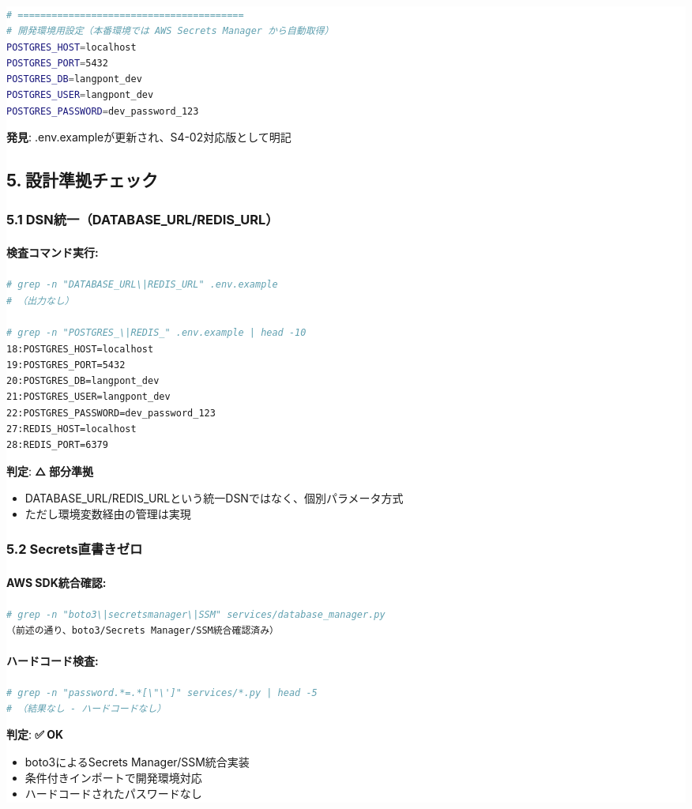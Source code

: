 ```bash
# ========================================
# 開発環境用設定（本番環境では AWS Secrets Manager から自動取得）
POSTGRES_HOST=localhost
POSTGRES_PORT=5432
POSTGRES_DB=langpont_dev
POSTGRES_USER=langpont_dev
POSTGRES_PASSWORD=dev_password_123
```

**発見**: .env.exampleが更新され、S4-02対応版として明記

## 5. 設計準拠チェック

### 5.1 DSN統一（DATABASE_URL/REDIS_URL）

#### 検査コマンド実行:
```bash
# grep -n "DATABASE_URL\|REDIS_URL" .env.example
# （出力なし）

# grep -n "POSTGRES_\|REDIS_" .env.example | head -10
18:POSTGRES_HOST=localhost
19:POSTGRES_PORT=5432
20:POSTGRES_DB=langpont_dev
21:POSTGRES_USER=langpont_dev
22:POSTGRES_PASSWORD=dev_password_123
27:REDIS_HOST=localhost
28:REDIS_PORT=6379
```

**判定**: **△ 部分準拠**
- DATABASE_URL/REDIS_URLという統一DSNではなく、個別パラメータ方式
- ただし環境変数経由の管理は実現

### 5.2 Secrets直書きゼロ

#### AWS SDK統合確認:
```bash
# grep -n "boto3\|secretsmanager\|SSM" services/database_manager.py
（前述の通り、boto3/Secrets Manager/SSM統合確認済み）
```

#### ハードコード検査:
```bash
# grep -n "password.*=.*[\"\']" services/*.py | head -5
# （結果なし - ハードコードなし）
```

**判定**: **✅ OK**
- boto3によるSecrets Manager/SSM統合実装
- 条件付きインポートで開発環境対応
- ハードコードされたパスワードなし
